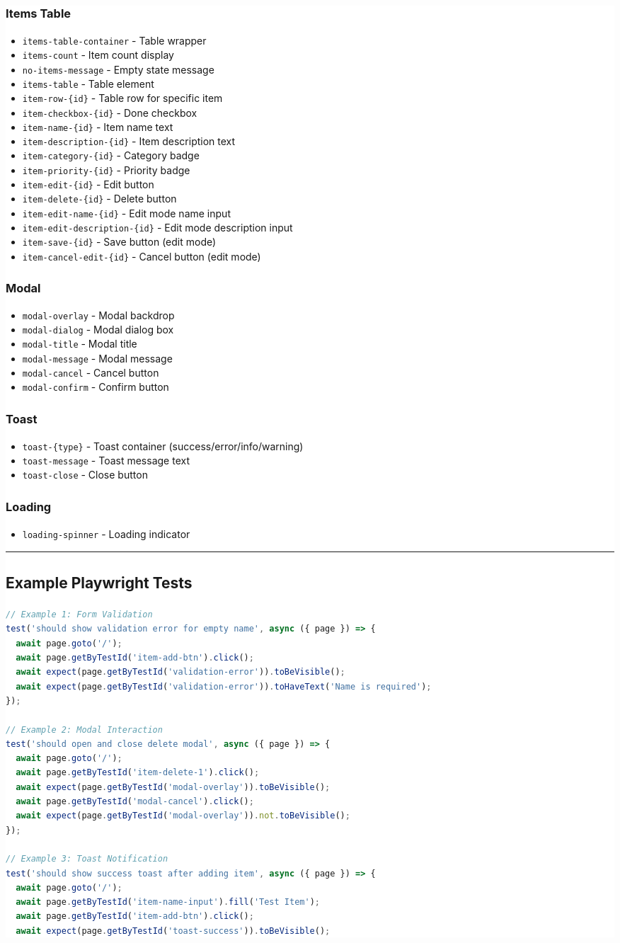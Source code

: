 ### Items Table
- `items-table-container` - Table wrapper
- `items-count` - Item count display
- `no-items-message` - Empty state message
- `items-table` - Table element
- `item-row-{id}` - Table row for specific item
- `item-checkbox-{id}` - Done checkbox
- `item-name-{id}` - Item name text
- `item-description-{id}` - Item description text
- `item-category-{id}` - Category badge
- `item-priority-{id}` - Priority badge
- `item-edit-{id}` - Edit button
- `item-delete-{id}` - Delete button
- `item-edit-name-{id}` - Edit mode name input
- `item-edit-description-{id}` - Edit mode description input
- `item-save-{id}` - Save button (edit mode)
- `item-cancel-edit-{id}` - Cancel button (edit mode)

### Modal
- `modal-overlay` - Modal backdrop
- `modal-dialog` - Modal dialog box
- `modal-title` - Modal title
- `modal-message` - Modal message
- `modal-cancel` - Cancel button
- `modal-confirm` - Confirm button

### Toast
- `toast-{type}` - Toast container (success/error/info/warning)
- `toast-message` - Toast message text
- `toast-close` - Close button

### Loading
- `loading-spinner` - Loading indicator

---

## Example Playwright Tests

```javascript
// Example 1: Form Validation
test('should show validation error for empty name', async ({ page }) => {
  await page.goto('/');
  await page.getByTestId('item-add-btn').click();
  await expect(page.getByTestId('validation-error')).toBeVisible();
  await expect(page.getByTestId('validation-error')).toHaveText('Name is required');
});

// Example 2: Modal Interaction
test('should open and close delete modal', async ({ page }) => {
  await page.goto('/');
  await page.getByTestId('item-delete-1').click();
  await expect(page.getByTestId('modal-overlay')).toBeVisible();
  await page.getByTestId('modal-cancel').click();
  await expect(page.getByTestId('modal-overlay')).not.toBeVisible();
});

// Example 3: Toast Notification
test('should show success toast after adding item', async ({ page }) => {
  await page.goto('/');
  await page.getByTestId('item-name-input').fill('Test Item');
  await page.getByTestId('item-add-btn').click();
  await expect(page.getByTestId('toast-success')).toBeVisible();
```
